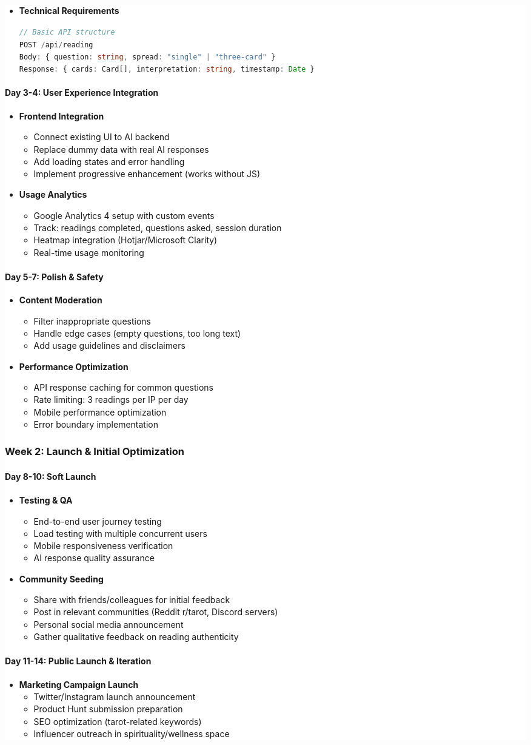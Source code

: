 - **Technical Requirements**
  ```typescript
  // Basic API structure
  POST /api/reading
  Body: { question: string, spread: "single" | "three-card" }
  Response: { cards: Card[], interpretation: string, timestamp: Date }
  ```

#### **Day 3-4: User Experience Integration**
- **Frontend Integration**
  - Connect existing UI to AI backend
  - Replace dummy data with real AI responses
  - Add loading states and error handling
  - Implement progressive enhancement (works without JS)

- **Usage Analytics**
  - Google Analytics 4 setup with custom events
  - Track: readings completed, questions asked, session duration
  - Heatmap integration (Hotjar/Microsoft Clarity)
  - Real-time usage monitoring

#### **Day 5-7: Polish & Safety**
- **Content Moderation**
  - Filter inappropriate questions
  - Handle edge cases (empty questions, too long text)
  - Add usage guidelines and disclaimers

- **Performance Optimization**
  - API response caching for common questions
  - Rate limiting: 3 readings per IP per day
  - Mobile performance optimization
  - Error boundary implementation

### **Week 2: Launch & Initial Optimization**

#### **Day 8-10: Soft Launch**
- **Testing & QA**
  - End-to-end user journey testing
  - Load testing with multiple concurrent users
  - Mobile responsiveness verification
  - AI response quality assurance

- **Community Seeding**
  - Share with friends/colleagues for initial feedback
  - Post in relevant communities (Reddit r/tarot, Discord servers)
  - Personal social media announcement
  - Gather qualitative feedback on reading authenticity

#### **Day 11-14: Public Launch & Iteration**
- **Marketing Campaign Launch**
  - Twitter/Instagram launch announcement
  - Product Hunt submission preparation
  - SEO optimization (tarot-related keywords)
  - Influencer outreach in spirituality/wellness space
